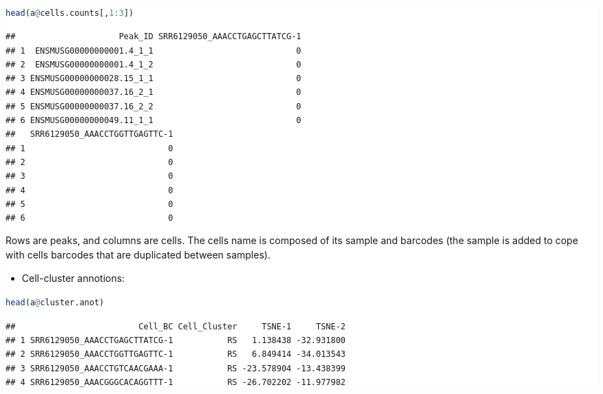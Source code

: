 ``` r
head(a@cells.counts[,1:3])
```

    ##                     Peak_ID SRR6129050_AAACCTGAGCTTATCG-1
    ## 1  ENSMUSG00000000001.4_1_1                             0
    ## 2  ENSMUSG00000000001.4_1_2                             0
    ## 3 ENSMUSG00000000028.15_1_1                             0
    ## 4 ENSMUSG00000000037.16_2_1                             0
    ## 5 ENSMUSG00000000037.16_2_2                             0
    ## 6 ENSMUSG00000000049.11_1_1                             0
    ##   SRR6129050_AAACCTGGTTGAGTTC-1
    ## 1                             0
    ## 2                             0
    ## 3                             0
    ## 4                             0
    ## 5                             0
    ## 6                             0

Rows are peaks, and columns are cells. The cells name is composed of its sample and barcodes (the sample is added to cope with cells barcodes that are duplicated between samples).

-   Cell-cluster annotions:

``` r
head(a@cluster.anot)
```

    ##                         Cell_BC Cell_Cluster     TSNE-1     TSNE-2
    ## 1 SRR6129050_AAACCTGAGCTTATCG-1           RS   1.138438 -32.931800
    ## 2 SRR6129050_AAACCTGGTTGAGTTC-1           RS   6.849414 -34.013543
    ## 3 SRR6129050_AAACCTGTCAACGAAA-1           RS -23.578904 -13.438399
    ## 4 SRR6129050_AAACGGGCACAGGTTT-1           RS -26.702202 -11.977982
